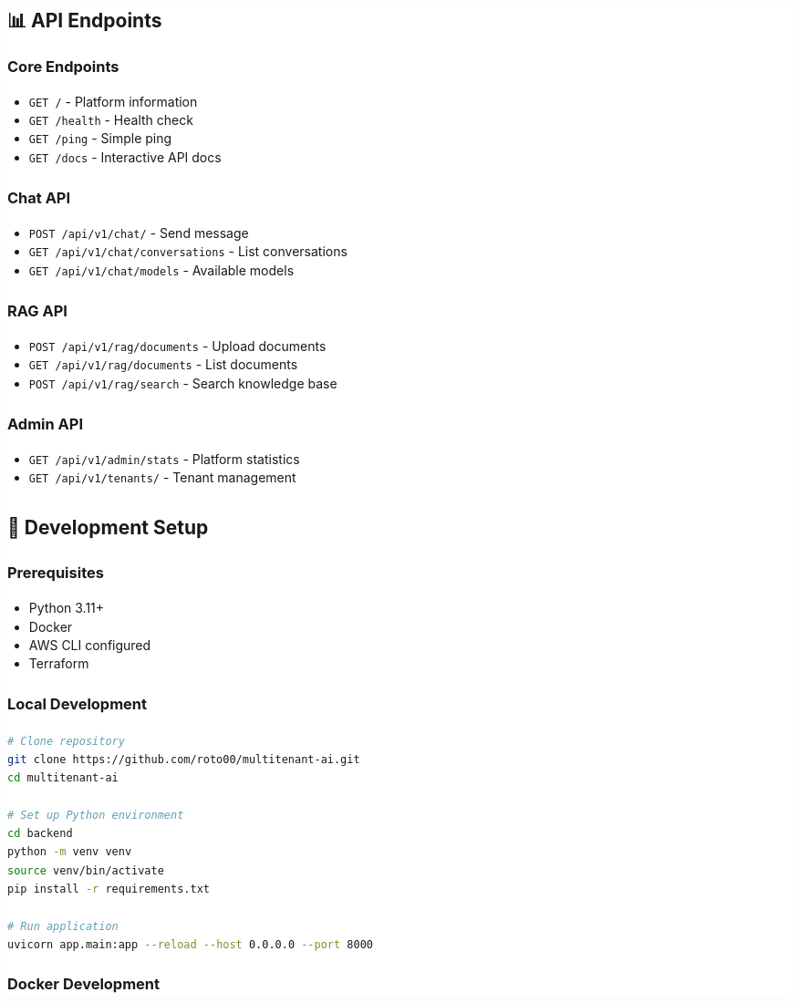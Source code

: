 ## 📊 API Endpoints

### Core Endpoints
- `GET /` - Platform information
- `GET /health` - Health check
- `GET /ping` - Simple ping
- `GET /docs` - Interactive API docs

### Chat API
- `POST /api/v1/chat/` - Send message
- `GET /api/v1/chat/conversations` - List conversations
- `GET /api/v1/chat/models` - Available models

### RAG API
- `POST /api/v1/rag/documents` - Upload documents
- `GET /api/v1/rag/documents` - List documents
- `POST /api/v1/rag/search` - Search knowledge base

### Admin API
- `GET /api/v1/admin/stats` - Platform statistics
- `GET /api/v1/tenants/` - Tenant management

## 🔧 Development Setup

### Prerequisites
- Python 3.11+
- Docker
- AWS CLI configured
- Terraform

### Local Development

```bash
# Clone repository
git clone https://github.com/roto00/multitenant-ai.git
cd multitenant-ai

# Set up Python environment
cd backend
python -m venv venv
source venv/bin/activate
pip install -r requirements.txt

# Run application
uvicorn app.main:app --reload --host 0.0.0.0 --port 8000
```

### Docker Development
